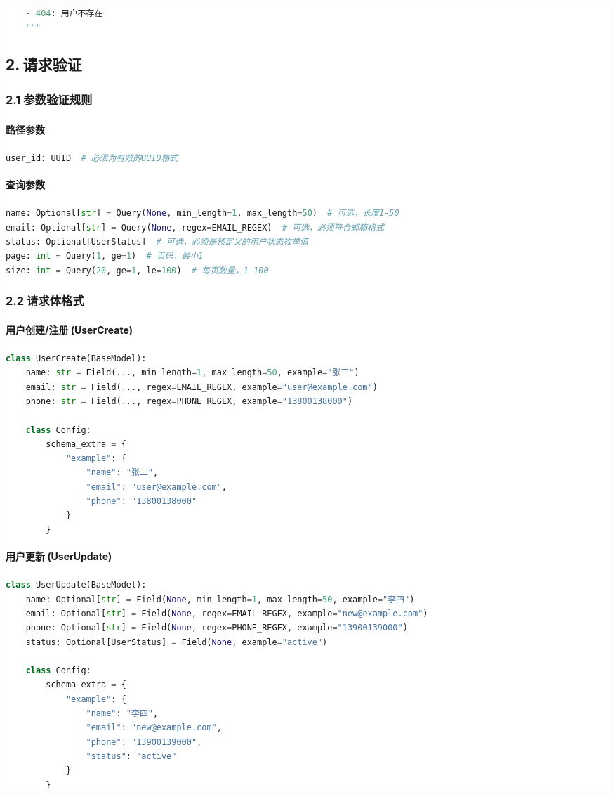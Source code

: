 ```python
    - 404: 用户不存在
    """
```

## 2. 请求验证

### 2.1 参数验证规则

#### 路径参数
```python
user_id: UUID  # 必须为有效的UUID格式
```

#### 查询参数
```python
name: Optional[str] = Query(None, min_length=1, max_length=50)  # 可选，长度1-50
email: Optional[str] = Query(None, regex=EMAIL_REGEX)  # 可选，必须符合邮箱格式
status: Optional[UserStatus]  # 可选，必须是预定义的用户状态枚举值
page: int = Query(1, ge=1)  # 页码，最小1
size: int = Query(20, ge=1, le=100)  # 每页数量，1-100
```

### 2.2 请求体格式

#### 用户创建/注册 (UserCreate)
```python
class UserCreate(BaseModel):
    name: str = Field(..., min_length=1, max_length=50, example="张三")
    email: str = Field(..., regex=EMAIL_REGEX, example="user@example.com")
    phone: str = Field(..., regex=PHONE_REGEX, example="13800138000")
    
    class Config:
        schema_extra = {
            "example": {
                "name": "张三",
                "email": "user@example.com",
                "phone": "13800138000"
            }
        }
```

#### 用户更新 (UserUpdate)
```python
class UserUpdate(BaseModel):
    name: Optional[str] = Field(None, min_length=1, max_length=50, example="李四")
    email: Optional[str] = Field(None, regex=EMAIL_REGEX, example="new@example.com")
    phone: Optional[str] = Field(None, regex=PHONE_REGEX, example="13900139000")
    status: Optional[UserStatus] = Field(None, example="active")
    
    class Config:
        schema_extra = {
            "example": {
                "name": "李四",
                "email": "new@example.com",
                "phone": "13900139000",
                "status": "active"
            }
        }
```
